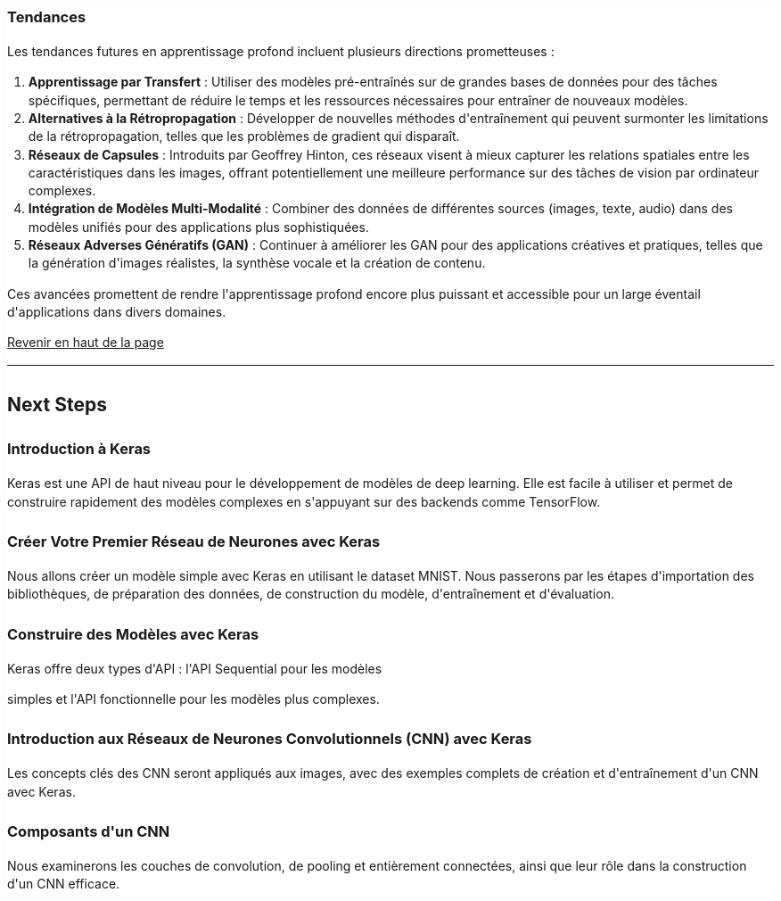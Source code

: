 ### Tendances 

Les tendances futures en apprentissage profond incluent plusieurs directions prometteuses :

1. **Apprentissage par Transfert** : Utiliser des modèles pré-entraînés sur de grandes bases de données pour des tâches spécifiques, permettant de réduire le temps et les ressources nécessaires pour entraîner de nouveaux modèles.
2. **Alternatives à la Rétropropagation** : Développer de nouvelles méthodes d'entraînement qui peuvent surmonter les limitations de la rétropropagation, telles que les problèmes de gradient qui disparaît.
3. **Réseaux de Capsules** : Introduits par Geoffrey Hinton, ces réseaux visent à mieux capturer les relations spatiales entre les caractéristiques dans les images, offrant potentiellement une meilleure performance sur des tâches de vision par ordinateur complexes.
4. **Intégration de Modèles Multi-Modalité** : Combiner des données de différentes sources (images, texte, audio) dans des modèles unifiés pour des applications plus sophistiquées.
5. **Réseaux Adverses Génératifs (GAN)** : Continuer à améliorer les GAN pour des applications créatives et pratiques, telles que la génération d'images réalistes, la synthèse vocale et la création de contenu.

Ces avancées promettent de rendre l'apprentissage profond encore plus puissant et accessible pour un large éventail d'applications dans divers domaines.

[Revenir en haut de la page](#table-des-matières)

---

## Next Steps

### Introduction à Keras
Keras est une API de haut niveau pour le développement de modèles de deep learning. Elle est facile à utiliser et permet de construire rapidement des modèles complexes en s'appuyant sur des backends comme TensorFlow.

### Créer Votre Premier Réseau de Neurones avec Keras
Nous allons créer un modèle simple avec Keras en utilisant le dataset MNIST. Nous passerons par les étapes d'importation des bibliothèques, de préparation des données, de construction du modèle, d'entraînement et d'évaluation.

### Construire des Modèles avec Keras
Keras offre deux types d'API : l'API Sequential pour les modèles

 simples et l'API fonctionnelle pour les modèles plus complexes.

### Introduction aux Réseaux de Neurones Convolutionnels (CNN) avec Keras
Les concepts clés des CNN seront appliqués aux images, avec des exemples complets de création et d'entraînement d'un CNN avec Keras.

### Composants d'un CNN
Nous examinerons les couches de convolution, de pooling et entièrement connectées, ainsi que leur rôle dans la construction d'un CNN efficace.
